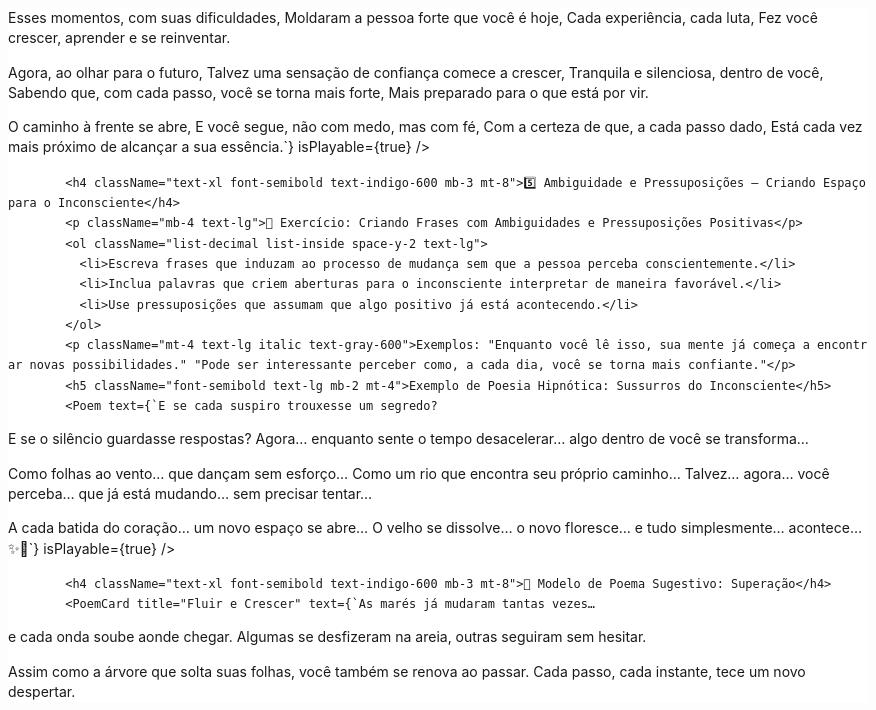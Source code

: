 Esses momentos, com suas dificuldades,
Moldaram a pessoa forte que você é hoje,
Cada experiência, cada luta,
Fez você crescer, aprender e se reinventar.

Agora, ao olhar para o futuro,
Talvez uma sensação de confiança comece a crescer,
Tranquila e silenciosa, dentro de você,
Sabendo que, com cada passo, você se torna mais forte,
Mais preparado para o que está por vir.

O caminho à frente se abre,
E você segue, não com medo, mas com fé,
Com a certeza de que, a cada passo dado,
Está cada vez mais próximo de alcançar a sua essência.`} isPlayable={true} />

            <h4 className="text-xl font-semibold text-indigo-600 mb-3 mt-8">5️⃣ Ambiguidade e Pressuposições – Criando Espaço para o Inconsciente</h4>
            <p className="mb-4 text-lg">📜 Exercício: Criando Frases com Ambiguidades e Pressuposições Positivas</p>
            <ol className="list-decimal list-inside space-y-2 text-lg">
              <li>Escreva frases que induzam ao processo de mudança sem que a pessoa perceba conscientemente.</li>
              <li>Inclua palavras que criem aberturas para o inconsciente interpretar de maneira favorável.</li>
              <li>Use pressuposições que assumam que algo positivo já está acontecendo.</li>
            </ol>
            <p className="mt-4 text-lg italic text-gray-600">Exemplos: "Enquanto você lê isso, sua mente já começa a encontrar novas possibilidades." "Pode ser interessante perceber como, a cada dia, você se torna mais confiante."</p>
            <h5 className="font-semibold text-lg mb-2 mt-4">Exemplo de Poesia Hipnótica: Sussurros do Inconsciente</h5>
            <Poem text={`E se cada suspiro trouxesse um segredo?
E se o silêncio guardasse respostas?
Agora… enquanto sente o tempo desacelerar…
algo dentro de você se transforma…

Como folhas ao vento… que dançam sem esforço…
Como um rio que encontra seu próprio caminho…
Talvez… agora… você perceba…
que já está mudando… sem precisar tentar…

A cada batida do coração…
um novo espaço se abre…
O velho se dissolve… o novo floresce…
e tudo simplesmente… acontece… ✨🌿`} isPlayable={true} />

            <h4 className="text-xl font-semibold text-indigo-600 mb-3 mt-8">🌊 Modelo de Poema Sugestivo: Superação</h4>
            <PoemCard title="Fluir e Crescer" text={`As marés já mudaram tantas vezes…
e cada onda soube aonde chegar.
Algumas se desfizeram na areia,
outras seguiram sem hesitar.

Assim como a árvore que solta suas folhas,
você também se renova ao passar.
Cada passo, cada instante,
tece um novo despertar.
